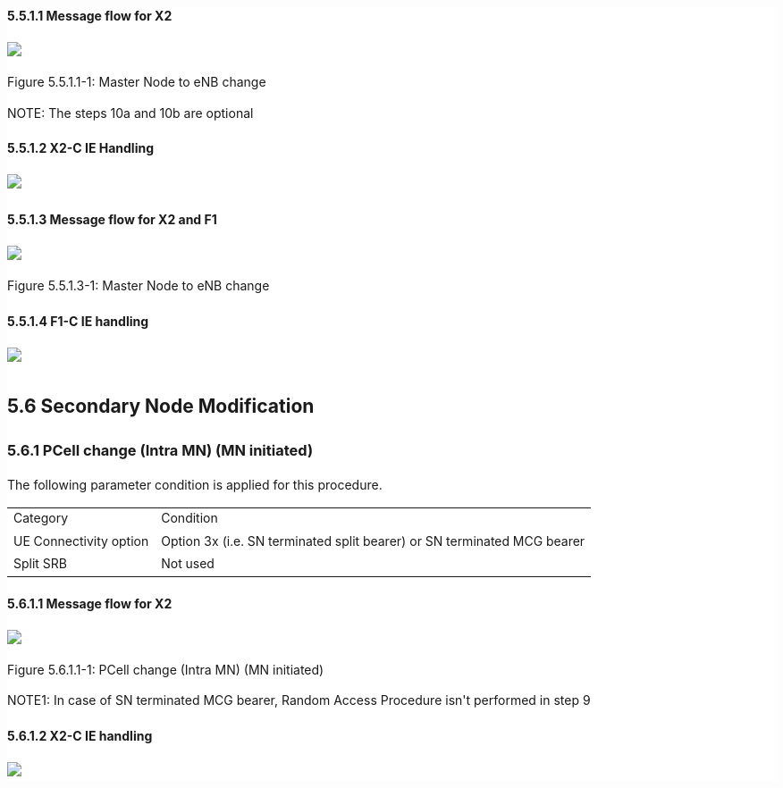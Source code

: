 </div>

#### 5.5.1.1 Message flow for X2

![]({{site.baseurl}}/assets/images/58d564c3abf6.emf.png)

Figure 5.5.1.1-1: Master Node to eNB change

NOTE: The steps 10a and 10b are optional

#### 5.5.1.2 X2-C IE Handling

![]({{site.baseurl}}/assets/images/7abe6f4899cb.emf.png)

#### 5.5.1.3 Message flow for X2 and F1

![]({{site.baseurl}}/assets/images/d4786d932420.emf.png)

Figure 5.5.1.3-1: Master Node to eNB change

#### 5.5.1.4 F1-C IE handling

![]({{site.baseurl}}/assets/images/e171913900fa.emf.png)

## 5.6 Secondary Node Modification

### 5.6.1 PCell change (Intra MN) (MN initiated)

The following parameter condition is applied for this procedure.

<div class="table-wrapper" markdown="block">

|  |  |
| --- | --- |
| Category | Condition |
| UE Connectivity option | Option 3x (i.e. SN terminated split bearer) or SN terminated MCG bearer |
| Split SRB | Not used |

</div>

#### 5.6.1.1 Message flow for X2

![]({{site.baseurl}}/assets/images/0d767be28358.emf.png)

Figure 5.6.1.1-1: PCell change (Intra MN) (MN initiated)

NOTE1: In case of SN terminated MCG bearer, Random Access Procedure isn't performed in step 9

#### 5.6.1.2 X2-C IE handling

![]({{site.baseurl}}/assets/images/c0b73adb8e2b.emf.png)
